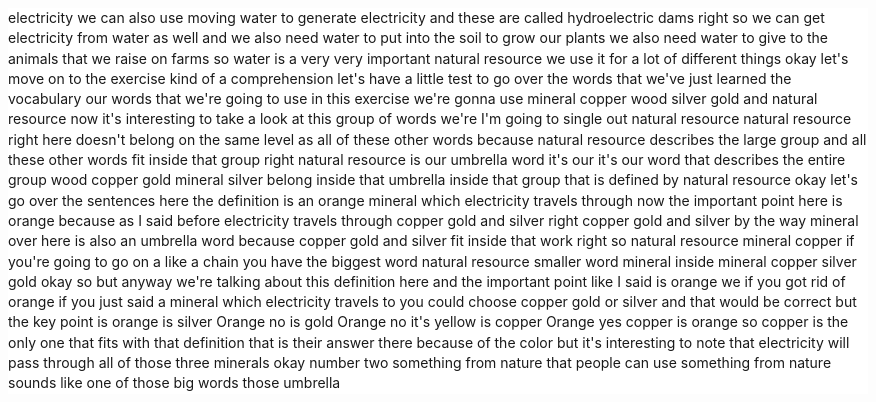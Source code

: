 electricity we can also use moving water
to generate electricity and these are
called hydroelectric dams right so we
can get electricity from water as well
and we also need water to put into the
soil to grow our plants we also need
water to give to the animals that we
raise on farms
so water is a very very important
natural resource we use it for a lot of
different things okay let's move on to
the exercise kind of a comprehension
let's have a little test to go over the
words that we've just learned the
vocabulary our words that we're going to
use in this exercise we're gonna use
mineral copper wood silver gold and
natural resource now it's interesting to
take a look at this group of words we're
I'm going to single out natural resource
natural resource right here doesn't
belong on the same level as all of these
other words because natural resource
describes the large group and all these
other words fit inside that group right
natural resource is our umbrella word
it's our it's our word that describes
the entire group wood copper gold
mineral silver belong inside that
umbrella inside that group that is
defined by natural resource okay let's
go over the sentences here the
definition is an orange mineral which
electricity travels through now the
important
point here is orange because as I said
before electricity travels through
copper gold and silver right copper gold
and silver by the way mineral over here
is also an umbrella word because copper
gold and silver fit inside that work
right so natural resource mineral copper
if you're going to go on a like a chain
you have the biggest word natural
resource smaller word mineral inside
mineral copper silver gold okay so but
anyway we're talking about this
definition here and the important point
like I said is orange we if you got rid
of orange if you just said a mineral
which electricity travels to you could
choose copper gold or silver and that
would be correct but the key point is
orange is silver Orange no is gold
Orange no it's yellow is copper Orange
yes copper is orange so copper is the
only one that fits with that definition
that is their answer there because of
the color but it's interesting to note
that electricity will pass through all
of those three minerals okay number two
something from nature that people can
use something from nature sounds like
one of those big words those umbrella